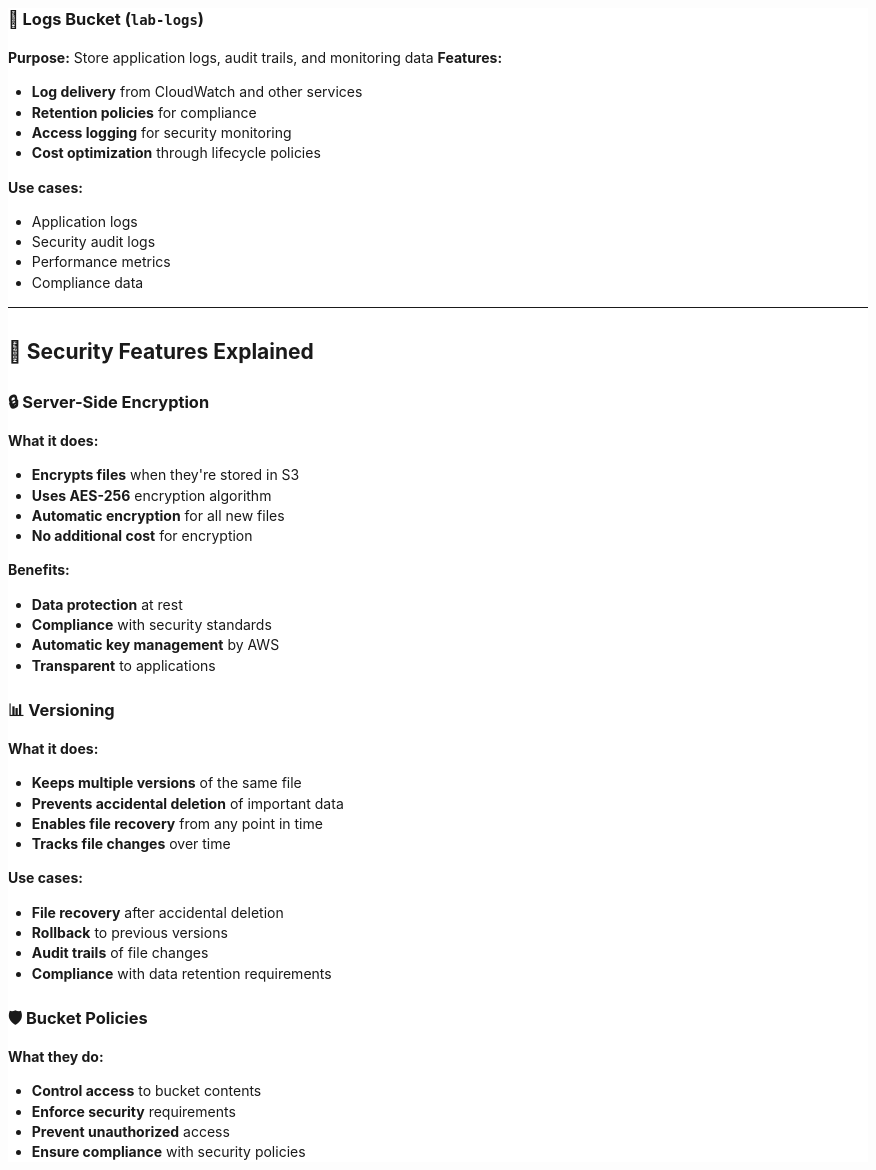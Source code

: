 ### **📝 Logs Bucket (`lab-logs`)**

**Purpose:** Store application logs, audit trails, and monitoring data
**Features:**
- **Log delivery** from CloudWatch and other services
- **Retention policies** for compliance
- **Access logging** for security monitoring
- **Cost optimization** through lifecycle policies

**Use cases:**
- Application logs
- Security audit logs
- Performance metrics
- Compliance data

---

## 🔐 **Security Features Explained**

### **🔒 Server-Side Encryption**

**What it does:**
- **Encrypts files** when they're stored in S3
- **Uses AES-256** encryption algorithm
- **Automatic encryption** for all new files
- **No additional cost** for encryption

**Benefits:**
- **Data protection** at rest
- **Compliance** with security standards
- **Automatic key management** by AWS
- **Transparent** to applications

### **📊 Versioning**

**What it does:**
- **Keeps multiple versions** of the same file
- **Prevents accidental deletion** of important data
- **Enables file recovery** from any point in time
- **Tracks file changes** over time

**Use cases:**
- **File recovery** after accidental deletion
- **Rollback** to previous versions
- **Audit trails** of file changes
- **Compliance** with data retention requirements

### **🛡️ Bucket Policies**

**What they do:**
- **Control access** to bucket contents
- **Enforce security** requirements
- **Prevent unauthorized** access
- **Ensure compliance** with security policies

